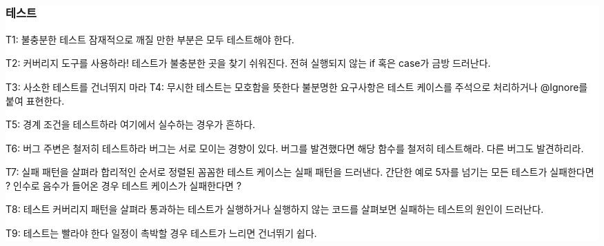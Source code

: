 ### 테스트

T1: 불충분한 테스트
잠재적으로 깨질 만한 부분은 모두 테스트해야 한다.

T2: 커버리지 도구를 사용하라!
테스트가 불충분한 곳을 찾기 쉬워진다. 전혀 실행되지 않는 if 혹은 case가 금방 드러난다.

T3: 사소한 테스트를 건너뛰지 마라
T4: 무시한 테스트는 모호함을 뜻한다
불분명한 요구사항은 테스트 케이스를 주석으로 처리하거나 @Ignore를 붙여 표현한다.

T5: 경계 조건을 테스트하라
여기에서 실수하는 경우가 흔하다.

T6: 버그 주변은 철저히 테스트하라
버그는 서로 모이는 경향이 있다. 버그를 발견했다면 해당 함수를 철저히 테스트해라. 다른 버그도 발견하리라.

T7: 실패 패턴을 살펴라
합리적인 순서로 정렬된 꼼꼼한 테스트 케이스는 실패 패턴을 드러낸다. 간단한 예로 5자를 넘기는 모든 테스트가 실패한다면 ? 인수로 음수가 들어온 경우 테스트 케이스가 실패한다면 ?

T8: 테스트 커버리지 패턴을 살펴라
통과하는 테스트가 실행하거나 실행하지 않는 코드를 살펴보면 실패하는 테스트의 원인이 드러난다.

T9: 테스트는 빨라야 한다
일정이 촉박할 경우 테스트가 느리면 건너뛰기 쉽다.